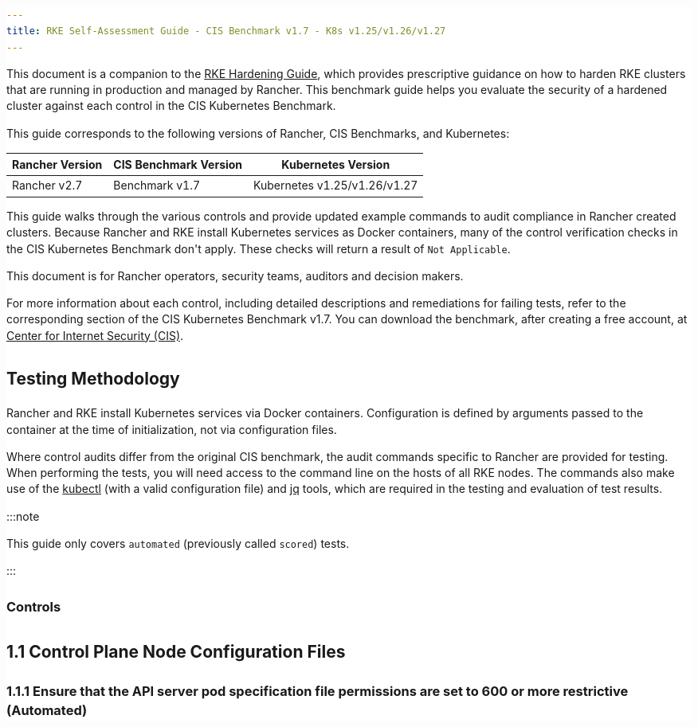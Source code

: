 ```yaml
---
title: RKE Self-Assessment Guide - CIS Benchmark v1.7 - K8s v1.25/v1.26/v1.27
---
```


<head>
  <link rel="canonical" href="https://ranchermanager.docs.rancher.com/reference-guides/rancher-security/hardening-guides/rke1-hardening-guide/rke1-self-assessment-guide-with-cis-v1.7-k8s-v1.25-v1.26-v1.27"/>
</head>

This document is a companion to the [RKE Hardening Guide](rke1-hardening-guide.md), which provides prescriptive guidance on how to harden RKE clusters that are running in production and managed by Rancher. This benchmark guide helps you evaluate the security of a hardened cluster against each control in the CIS Kubernetes Benchmark.


This guide corresponds to the following versions of Rancher, CIS Benchmarks, and Kubernetes:

| Rancher Version | CIS Benchmark Version | Kubernetes Version |
|-----------------|-----------------------|--------------------|
| Rancher v2.7    | Benchmark v1.7       | Kubernetes v1.25/v1.26/v1.27   |

This guide walks through the various controls and provide updated example commands to audit compliance in Rancher created clusters. Because Rancher and RKE install Kubernetes services as Docker containers, many of the control verification checks in the CIS Kubernetes Benchmark don't apply. These checks will return a result of `Not Applicable`.

This document is for Rancher operators, security teams, auditors and decision makers.

For more information about each control, including detailed descriptions and remediations for failing tests, refer to the corresponding section of the CIS Kubernetes Benchmark v1.7. You can download the benchmark, after creating a free account, at [Center for Internet Security (CIS)](https://www.cisecurity.org/benchmark/kubernetes/).

## Testing Methodology

Rancher and RKE install Kubernetes services via Docker containers. Configuration is defined by arguments passed to the container at the time of initialization, not via configuration files.

Where control audits differ from the original CIS benchmark, the audit commands specific to Rancher are provided for testing. When performing the tests, you will need access to the command line on the hosts of all RKE nodes. The commands also make use of the [kubectl](https://kubernetes.io/docs/tasks/tools/) (with a valid configuration file) and [jq](https://stedolan.github.io/jq/) tools, which are required in the testing and evaluation of test results.

:::note

This guide only covers `automated` (previously called `scored`) tests.

:::

### Controls

## 1.1 Control Plane Node Configuration Files
### 1.1.1 Ensure that the API server pod specification file permissions are set to 600 or more restrictive (Automated)
